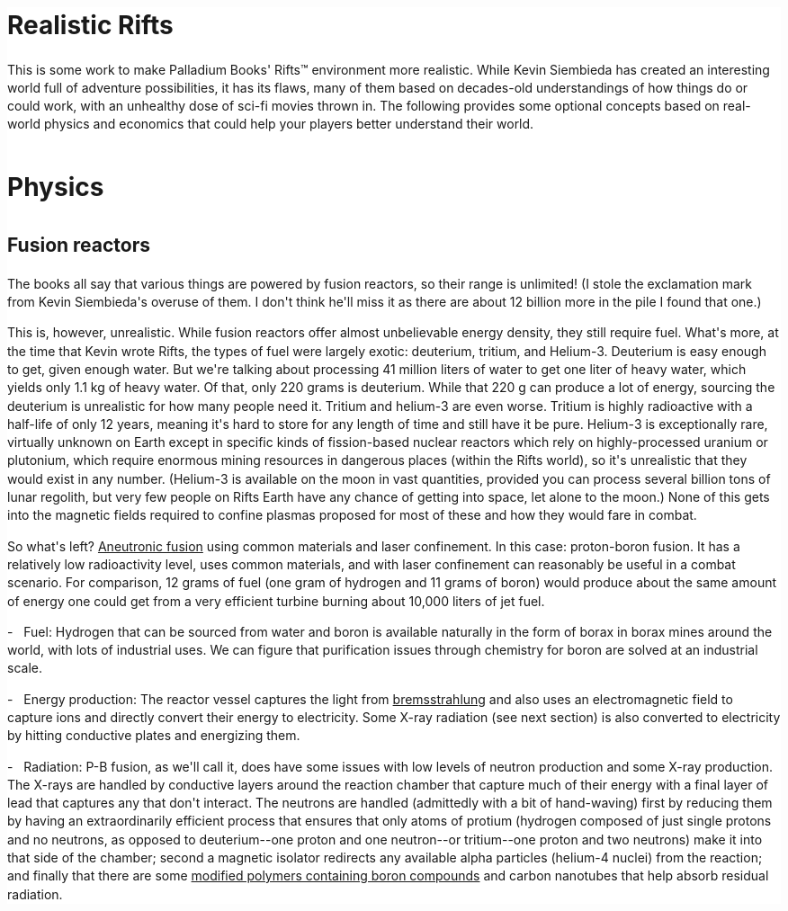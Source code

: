 # Realistic Rifts

This is some work to make Palladium Books' Rifts™ environment more realistic. While Kevin Siembieda has created an interesting world full of adventure possibilities, it has its flaws, many of them based on decades-old understandings of how things do or could work, with an unhealthy dose of sci-fi movies thrown in. The following provides some optional concepts based on real-world physics and economics that could help your players better understand their world.

# Physics

## Fusion reactors

The books all say that various things are powered by fusion reactors, so their range is unlimited! (I stole the exclamation mark from Kevin Siembieda's overuse of them. I don't think he'll miss it as there are about 12 billion more in the pile I found that one.)

This is, however, unrealistic. While fusion reactors offer almost unbelievable energy density, they still require fuel. What's more, at the time that Kevin wrote Rifts, the types of fuel were largely exotic: deuterium, tritium, and Helium-3. Deuterium is easy enough to get, given enough water. But we're talking about processing 41 million liters of water to get one liter of heavy water, which yields only 1.1 kg of heavy water. Of that, only 220 grams is deuterium. While that 220 g can produce a lot of energy, sourcing the deuterium is unrealistic for how many people need it. Tritium and helium-3 are even worse. Tritium is highly radioactive with a half-life of only 12 years, meaning it's hard to store for any length of time and still have it be pure. Helium-3 is exceptionally rare, virtually unknown on Earth except in specific kinds of fission-based nuclear reactors which rely on highly-processed uranium or plutonium, which require enormous mining resources in dangerous places (within the Rifts world), so it's unrealistic that they would exist in any number. (Helium-3 is available on the moon in vast quantities, provided you can process several billion tons of lunar regolith, but very few people on Rifts Earth have any chance of getting into space, let alone to the moon.) None of this gets into the magnetic fields required to confine plasmas proposed for most of these and how they would fare in combat.

So what's left? [Aneutronic fusion](https://en.wikipedia.org/wiki/Aneutronic_fusion) using common materials and laser confinement. In this case: proton-boron fusion. It has a relatively low radioactivity level, uses common materials, and with laser confinement can reasonably be useful in a combat scenario. For comparison, 12 grams of fuel (one gram of hydrogen and 11 grams of boron) would produce about the same amount of energy one could get from a very efficient turbine burning about 10,000 liters of jet fuel.

-   Fuel: Hydrogen that can be sourced from water and boron is available naturally in the form of borax in borax mines around the world, with lots of industrial uses. We can figure that purification issues through chemistry for boron are solved at an industrial scale.

-   Energy production: The reactor vessel captures the light from [bremsstrahlung](https://en.wikipedia.org/wiki/Bremsstrahlung) and also uses an electromagnetic field to capture ions and directly convert their energy to electricity. Some X-ray radiation (see next section) is also converted to electricity by hitting conductive plates and energizing them.

-   Radiation: P-B fusion, as we'll call it, does have some issues with low levels of neutron production and some X-ray production. The X-rays are handled by conductive layers around the reaction chamber that capture much of their energy with a final layer of lead that captures any that don't interact. The neutrons are handled (admittedly with a bit of hand-waving) first by reducing them by having an extraordinarily efficient process that ensures that only atoms of protium (hydrogen composed of just single protons and no neutrons, as opposed to deuterium--one proton and one neutron--or tritium--one proton and two neutrons) make it into that side of the chamber; second a magnetic isolator redirects any available alpha particles (helium-4 nuclei) from the reaction; and finally that there are some [modified polymers containing boron compounds](https://www.hindawi.com/journals/stni/2021/5541047/) and carbon nanotubes that help absorb residual radiation.

